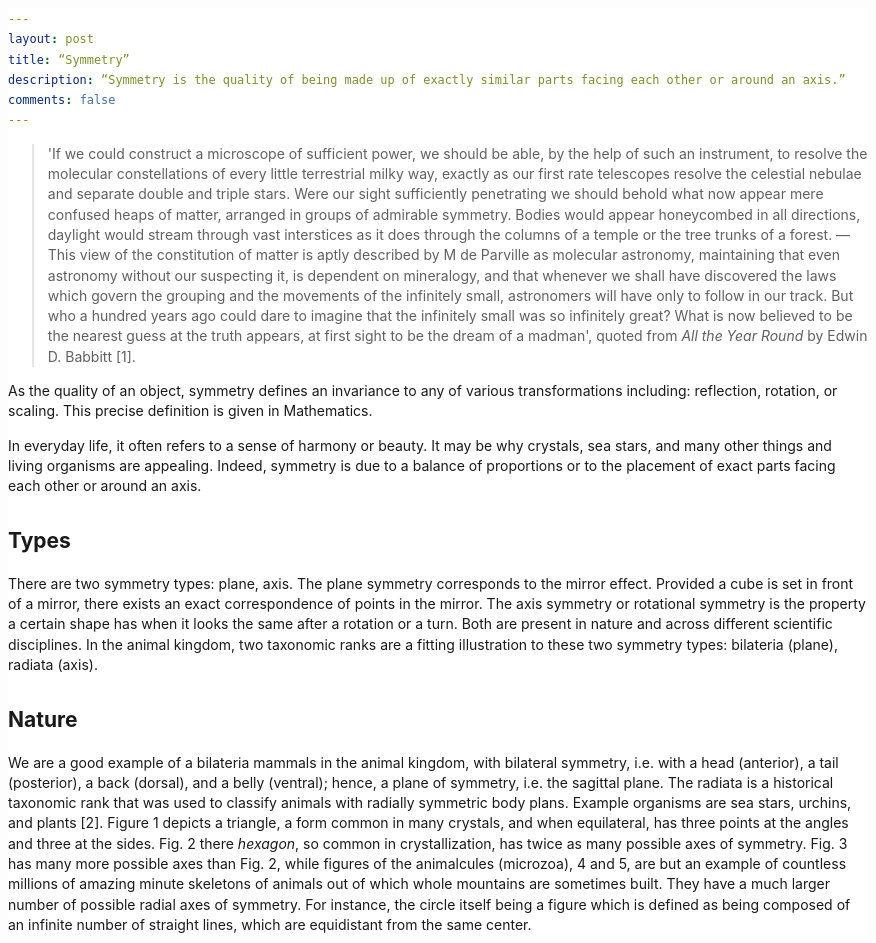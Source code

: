 ```yaml
---
layout: post
title: “Symmetry”
description: “Symmetry is the quality of being made up of exactly similar parts facing each other or around an axis.”
comments: false
---
```


> 'If we could construct a microscope of sufficient power, we should be able, by the help of such an instrument, to resolve the molecular constellations of every little terrestrial milky way, exactly as our first rate telescopes resolve the celestial nebulae and separate double and triple stars. Were our sight sufficiently penetrating we should behold what now appear mere confused heaps of matter, arranged in groups of admirable symmetry. Bodies would appear honeycombed in all directions, daylight would stream through vast interstices as it does through the columns of a temple or the tree trunks of a forest. — This view of the constitution of matter is aptly described by M de Parville as molecular astronomy, maintaining that even astronomy without our suspecting it, is dependent on mineralogy, and that whenever we shall have discovered the laws which govern the grouping and the movements of the infinitely small, astronomers will have only to follow in our track. But who a hundred years ago could dare to imagine that the infinitely small was so infinitely great? What is now believed to be the nearest guess at the truth appears, at first sight to be the dream of a madman', quoted from _All the Year Round_ by Edwin D. Babbitt [1].


As the quality of an object, symmetry defines an invariance to any of various transformations including: reflection, rotation, or scaling. This precise definition is given in Mathematics.

In everyday life, it often refers to a sense of harmony or beauty. It may be why crystals, sea stars, and many other things and living organisms are appealing. Indeed, symmetry is due to a balance of proportions or to the placement of exact parts facing each other or around an axis. 


## Types

There are two symmetry types: plane, axis. The plane symmetry corresponds to the mirror effect. Provided a cube is set in front of a mirror, there exists an exact correspondence of points in the mirror. The axis symmetry or rotational symmetry is the property a certain shape has when it looks the same after a rotation or a turn. Both are present in nature and across different scientific disciplines. In the animal kingdom, two taxonomic ranks are a fitting illustration to these two symmetry types: bilateria (plane), radiata (axis).


## Nature

We are a good example of a bilateria mammals in the animal kingdom, with bilateral symmetry, i.e. with a head (anterior), a tail (posterior), a back (dorsal), and a belly (ventral); hence, a plane of symmetry, i.e. the sagittal plane.
The radiata is a historical taxonomic rank that was used to classify animals with radially symmetric body plans. Example organisms are sea stars, urchins, and plants [2]. 
Figure 1 depicts a triangle, a form common in many crystals, and when equilateral, has three points at the angles and three at the sides. Fig. 2 there _hexagon_, so common in crystallization, has twice as many possible axes of symmetry. Fig. 3 has many more possible axes than Fig. 2, while figures of the animalcules (microzoa), 4 and 5, are but an example of countless millions of amazing minute skeletons of animals out of which whole mountains are sometimes built. They have a much larger number of possible radial axes of symmetry. For instance, the circle itself being a figure which is defined as being composed of an infinite number of straight lines, which are equidistant from the same center.
